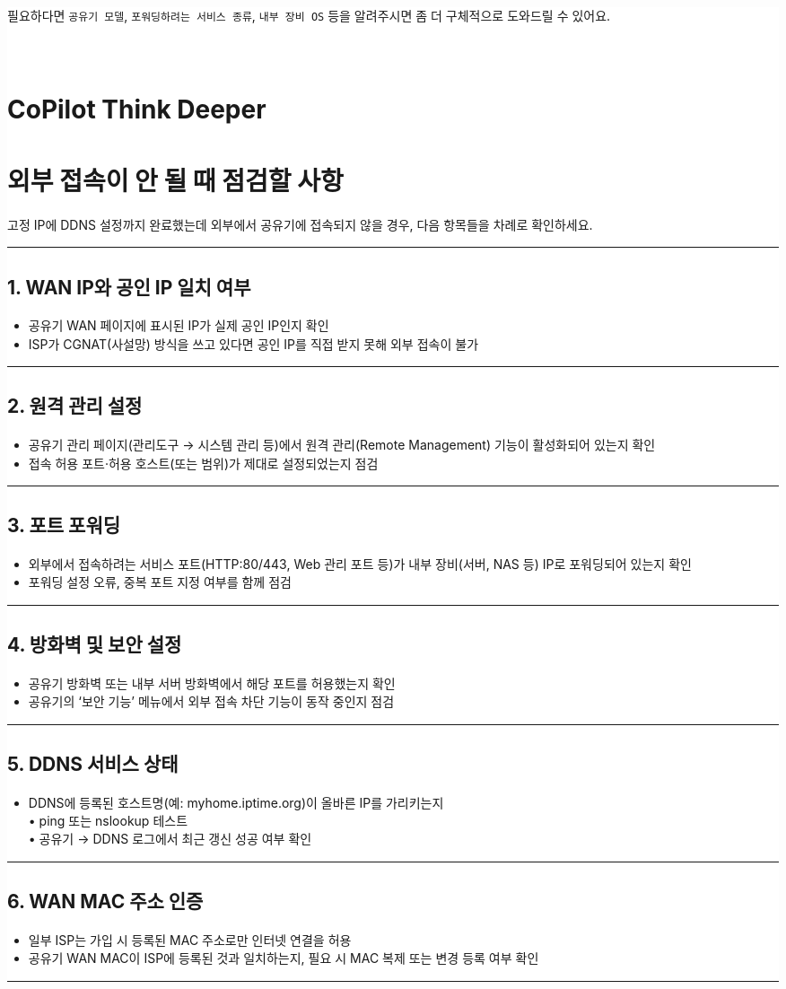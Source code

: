 
필요하다면 `공유기 모델`, `포워딩하려는 서비스 종류`, `내부 장비 OS` 등을 알려주시면 좀 더 구체적으로 도와드릴 수 있어요.

<br/>

# CoPilot Think Deeper
# 외부 접속이 안 될 때 점검할 사항

고정 IP에 DDNS 설정까지 완료했는데 외부에서 공유기에 접속되지 않을 경우, 다음 항목들을 차례로 확인하세요.

---

## 1. WAN IP와 공인 IP 일치 여부  
- 공유기 WAN 페이지에 표시된 IP가 실제 공인 IP인지 확인  
- ISP가 CGNAT(사설망) 방식을 쓰고 있다면 공인 IP를 직접 받지 못해 외부 접속이 불가

---

## 2. 원격 관리 설정  
- 공유기 관리 페이지(관리도구 → 시스템 관리 등)에서 원격 관리(Remote Management) 기능이 활성화되어 있는지 확인  
- 접속 허용 포트·허용 호스트(또는 범위)가 제대로 설정되었는지 점검

---

## 3. 포트 포워딩  
- 외부에서 접속하려는 서비스 포트(HTTP:80/443, Web 관리 포트 등)가 내부 장비(서버, NAS 등) IP로 포워딩되어 있는지 확인  
- 포워딩 설정 오류, 중복 포트 지정 여부를 함께 점검

---

## 4. 방화벽 및 보안 설정  
- 공유기 방화벽 또는 내부 서버 방화벽에서 해당 포트를 허용했는지 확인  
- 공유기의 ‘보안 기능’ 메뉴에서 외부 접속 차단 기능이 동작 중인지 점검

---

## 5. DDNS 서비스 상태  
- DDNS에 등록된 호스트명(예: myhome.iptime.org)이 올바른 IP를 가리키는지  
  • ping 또는 nslookup 테스트  
  • 공유기 → DDNS 로그에서 최근 갱신 성공 여부 확인

---

## 6. WAN MAC 주소 인증  
- 일부 ISP는 가입 시 등록된 MAC 주소로만 인터넷 연결을 허용  
- 공유기 WAN MAC이 ISP에 등록된 것과 일치하는지, 필요 시 MAC 복제 또는 변경 등록 여부 확인

---
